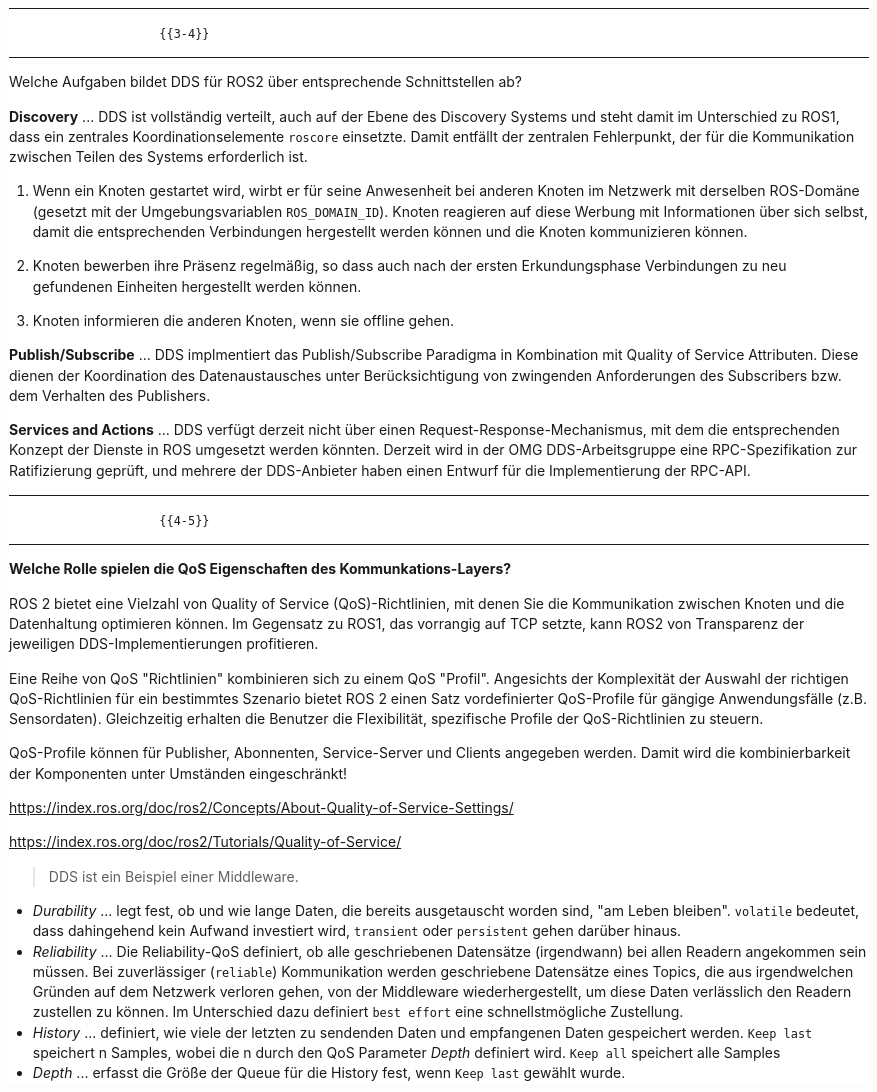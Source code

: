 ********************************************************************************

                         {{3-4}}
********************************************************************************

Welche Aufgaben bildet DDS für ROS2 über entsprechende Schnittstellen ab?

__Discovery__ ... DDS ist vollständig verteilt, auch auf der Ebene des Discovery Systems und steht damit im Unterschied zu ROS1, dass ein zentrales Koordinationselemente `roscore` einsetzte. Damit entfällt der zentralen Fehlerpunkt, der für die Kommunikation zwischen Teilen des Systems erforderlich ist.

  1. Wenn ein Knoten gestartet wird, wirbt er für seine Anwesenheit bei anderen Knoten im Netzwerk mit derselben ROS-Domäne (gesetzt mit der Umgebungsvariablen `ROS_DOMAIN_ID`). Knoten reagieren auf diese Werbung mit Informationen über sich selbst, damit die entsprechenden Verbindungen hergestellt werden können und die Knoten kommunizieren können.

  2. Knoten bewerben ihre Präsenz regelmäßig, so dass auch nach der ersten Erkundungsphase Verbindungen zu neu gefundenen Einheiten hergestellt werden können.

  3. Knoten informieren die anderen Knoten, wenn sie offline gehen.

__Publish/Subscribe__ ... DDS implmentiert das Publish/Subscribe Paradigma in Kombination mit Quality of Service Attributen. Diese dienen der Koordination des Datenaustausches unter Berücksichtigung von zwingenden Anforderungen des Subscribers bzw. dem Verhalten des Publishers.

__Services and Actions__ ... DDS verfügt derzeit nicht über einen Request-Response-Mechanismus, mit dem die entsprechenden Konzept der Dienste in ROS umgesetzt werden könnten. Derzeit wird in der OMG DDS-Arbeitsgruppe eine RPC-Spezifikation zur Ratifizierung geprüft, und mehrere der DDS-Anbieter haben einen Entwurf für die Implementierung der RPC-API.

********************************************************************************

                         {{4-5}}
********************************************************************************


__Welche Rolle spielen die QoS Eigenschaften des Kommunkations-Layers?__

ROS 2 bietet eine Vielzahl von Quality of Service (QoS)-Richtlinien, mit denen Sie die Kommunikation zwischen Knoten und die Datenhaltung optimieren können. Im Gegensatz zu ROS1, das vorrangig auf TCP setzte, kann ROS2 von Transparenz der jeweiligen DDS-Implementierungen profitieren.

Eine Reihe von QoS "Richtlinien" kombinieren sich zu einem QoS "Profil". Angesichts der Komplexität der Auswahl der richtigen QoS-Richtlinien für ein bestimmtes Szenario bietet ROS 2 einen Satz vordefinierter QoS-Profile für gängige Anwendungsfälle (z.B. Sensordaten). Gleichzeitig erhalten die Benutzer die Flexibilität, spezifische Profile der QoS-Richtlinien zu steuern.

QoS-Profile können für Publisher, Abonnenten, Service-Server und Clients angegeben werden. Damit wird die kombinierbarkeit der Komponenten unter Umständen eingeschränkt!

https://index.ros.org/doc/ros2/Concepts/About-Quality-of-Service-Settings/

https://index.ros.org/doc/ros2/Tutorials/Quality-of-Service/


> DDS ist ein Beispiel einer Middleware.

+ *Durability* ... legt fest, ob und wie lange Daten, die bereits ausgetauscht worden sind,  "am Leben bleiben". `volatile` bedeutet, dass dahingehend kein Aufwand investiert wird, `transient` oder `persistent` gehen darüber hinaus.
+ *Reliability* ...  Die Reliability-QoS definiert, ob alle geschriebenen Datensätze (irgendwann) bei allen Readern angekommen sein müssen. Bei zuverlässiger (`reliable`) Kommunikation werden geschriebene Datensätze eines Topics, die aus irgendwelchen Gründen auf dem Netzwerk verloren gehen, von der Middleware wiederhergestellt, um diese Daten verlässlich den Readern zustellen zu können. Im Unterschied dazu definiert `best effort` eine schnellstmögliche Zustellung.
+ *History* ... definiert, wie viele der letzten zu sendenden Daten und empfangenen Daten gespeichert werden. `Keep last` speichert n Samples, wobei die n durch den QoS Parameter _Depth_ definiert wird. `Keep all` speichert alle Samples
+ *Depth* ... erfasst die Größe der Queue für die History fest, wenn `Keep last` gewählt wurde.
